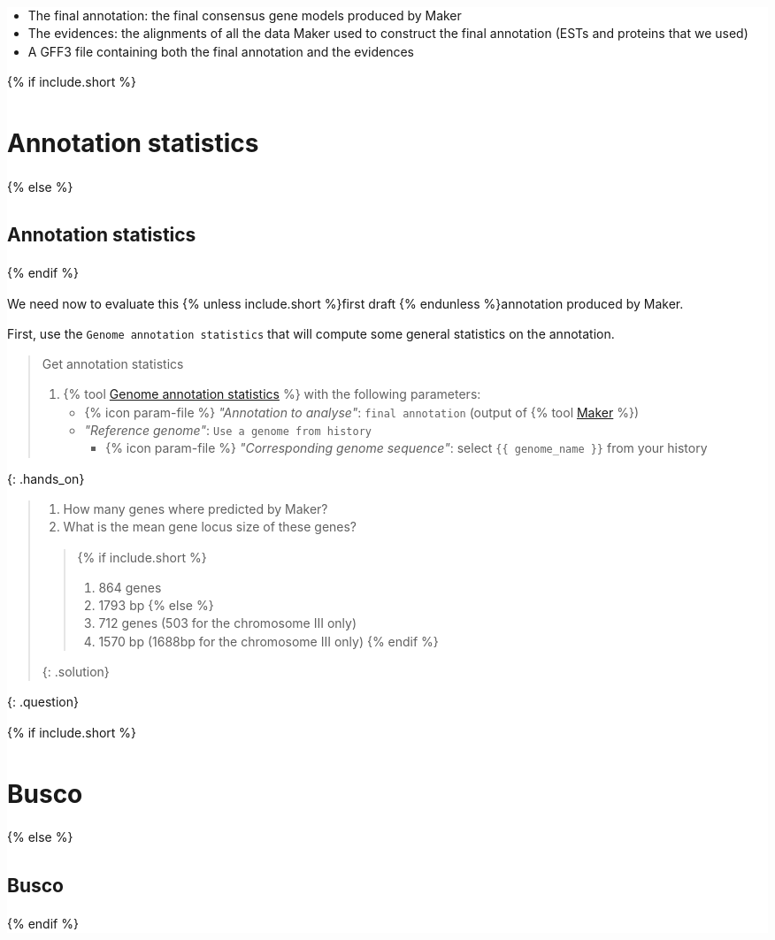 - The final annotation: the final consensus gene models produced by Maker
- The evidences: the alignments of all the data Maker used to construct the final annotation (ESTs and proteins that we used)
- A GFF3 file containing both the final annotation and the evidences

{% if include.short %}
# Annotation statistics
{% else %}
## Annotation statistics
{% endif %}

We need now to evaluate this {% unless include.short %}first draft {% endunless %}annotation produced by Maker.

First, use the `Genome annotation statistics` that will compute some general statistics on the annotation.

> <hands-on-title>Get annotation statistics</hands-on-title>
>
> 1. {% tool [Genome annotation statistics](toolshed.g2.bx.psu.edu/repos/iuc/jcvi_gff_stats/jcvi_gff_stats/0.8.4) %} with the following parameters:
>    - {% icon param-file %} *"Annotation to analyse"*: `final annotation` (output of {% tool [Maker](toolshed.g2.bx.psu.edu/repos/iuc/maker/maker/2.31.11) %})
>    - *"Reference genome"*: `Use a genome from history`
>        - {% icon param-file %} *"Corresponding genome sequence"*: select `{{ genome_name }}` from your history
>
>
{: .hands_on}

> <question-title></question-title>
>
> 1. How many genes where predicted by Maker?
> 2. What is the mean gene locus size of these genes?
>
> > <solution-title></solution-title>
> >
> > {% if include.short %}
> > 1. 864 genes
> > 2. 1793 bp
> > {% else %}
> > 1. 712 genes (503 for the chromosome III only)
> > 2. 1570 bp (1688bp for the chromosome III only)
> > {% endif %}
> >
> {: .solution}
>
{: .question}


{% if include.short %}
# Busco
{% else %}
## Busco
{% endif %}
